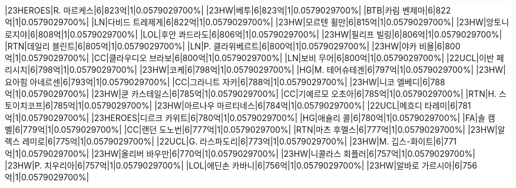 |23HEROES|R. 마르케스|6|823억|1|0.0579029700%|
|23HW|베투|6|823억|1|0.0579029700%|
|BTB|카림 벤제마|6|822억|1|0.0579029700%|
|LN|다비드 트레제게|6|822억|1|0.0579029700%|
|23HW|모르텐 휠만|6|815억|1|0.0579029700%|
|23HW|앙토니 로지야|6|808억|1|0.0579029700%|
|LOL|후안 콰드라도|6|806억|1|0.0579029700%|
|23HW|필리프 빌링|6|806억|1|0.0579029700%|
|RTN|데일리 블린트|6|805억|1|0.0579029700%|
|LN|P. 클라위베르트|6|800억|1|0.0579029700%|
|23HW|야카 비욜|6|800억|1|0.0579029700%|
|CC|클라우디오 브라보|6|800억|1|0.0579029700%|
|LN|보비 무어|6|800억|1|0.0579029700%|
|22UCL|이반 페리시치|6|798억|1|0.0579029700%|
|23HW|코케|6|798억|1|0.0579029700%|
|HG|M. 테어슈테겐|6|797억|1|0.0579029700%|
|23HW|요아힘 아네르센|6|793억|1|0.0579029700%|
|CC|그라니트 자카|6|788억|1|0.0579029700%|
|23HW|니코 엘베디|6|788억|1|0.0579029700%|
|23HW|쿤 카스테일스|6|785억|1|0.0579029700%|
|CC|기예르모 오초아|6|785억|1|0.0579029700%|
|RTN|H. 스토이치코프|6|785억|1|0.0579029700%|
|23HW|아르나우 마르티네스|6|784억|1|0.0579029700%|
|22UCL|메흐디 타레미|6|781억|1|0.0579029700%|
|23HEROES|디르크 카위트|6|780억|1|0.0579029700%|
|HG|애슐리 콜|6|780억|1|0.0579029700%|
|FA|솔 캠벨|6|779억|1|0.0579029700%|
|CC|랜던 도노번|6|777억|1|0.0579029700%|
|RTN|마츠 후멜스|6|777억|1|0.0579029700%|
|23HW|알렉스 레미로|6|775억|1|0.0579029700%|
|22UCL|G. 라스파도리|6|773억|1|0.0579029700%|
|23HW|M. 깁스-화이트|6|771억|1|0.0579029700%|
|23HW|올리버 바우만|6|770억|1|0.0579029700%|
|23HW|니콜라스 회플러|6|757억|1|0.0579029700%|
|23HW|P. 치우리아|6|757억|1|0.0579029700%|
|LOL|에딘손 카바니|6|756억|1|0.0579029700%|
|23HW|알바로 가르시아|6|756억|1|0.0579029700%|